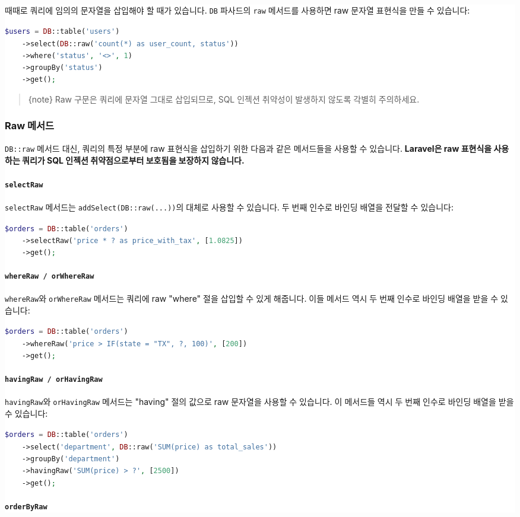 때때로 쿼리에 임의의 문자열을 삽입해야 할 때가 있습니다. `DB` 파사드의 `raw` 메서드를 사용하면 raw 문자열 표현식을 만들 수 있습니다:

```php
$users = DB::table('users')
    ->select(DB::raw('count(*) as user_count, status'))
    ->where('status', '<>', 1)
    ->groupBy('status')
    ->get();
```

> {note} Raw 구문은 쿼리에 문자열 그대로 삽입되므로, SQL 인젝션 취약성이 발생하지 않도록 각별히 주의하세요.

<a name="raw-methods"></a>
### Raw 메서드

`DB::raw` 메서드 대신, 쿼리의 특정 부분에 raw 표현식을 삽입하기 위한 다음과 같은 메서드들을 사용할 수 있습니다. **Laravel은 raw 표현식을 사용하는 쿼리가 SQL 인젝션 취약점으로부터 보호됨을 보장하지 않습니다.**

<a name="selectraw"></a>
#### `selectRaw`

`selectRaw` 메서드는 `addSelect(DB::raw(...))`의 대체로 사용할 수 있습니다. 두 번째 인수로 바인딩 배열을 전달할 수 있습니다:

```php
$orders = DB::table('orders')
    ->selectRaw('price * ? as price_with_tax', [1.0825])
    ->get();
```

<a name="whereraw-orwhereraw"></a>
#### `whereRaw / orWhereRaw`

`whereRaw`와 `orWhereRaw` 메서드는 쿼리에 raw "where" 절을 삽입할 수 있게 해줍니다. 이들 메서드 역시 두 번째 인수로 바인딩 배열을 받을 수 있습니다:

```php
$orders = DB::table('orders')
    ->whereRaw('price > IF(state = "TX", ?, 100)', [200])
    ->get();
```

<a name="havingraw-orhavingraw"></a>
#### `havingRaw / orHavingRaw`

`havingRaw`와 `orHavingRaw` 메서드는 "having" 절의 값으로 raw 문자열을 사용할 수 있습니다. 이 메서드들 역시 두 번째 인수로 바인딩 배열을 받을 수 있습니다:

```php
$orders = DB::table('orders')
    ->select('department', DB::raw('SUM(price) as total_sales'))
    ->groupBy('department')
    ->havingRaw('SUM(price) > ?', [2500])
    ->get();
```

<a name="orderbyraw"></a>
#### `orderByRaw`
